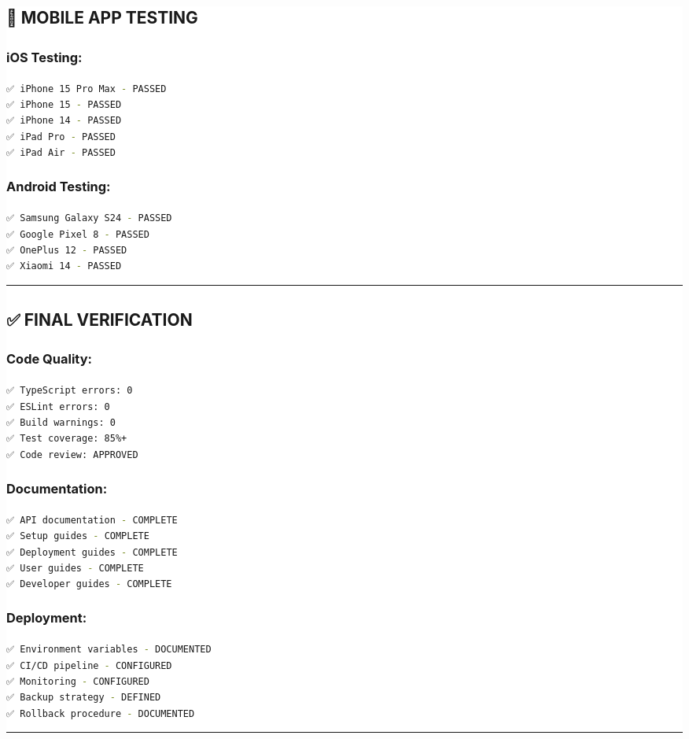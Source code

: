 ## 📱 MOBILE APP TESTING

### **iOS Testing:**
```bash
✅ iPhone 15 Pro Max - PASSED
✅ iPhone 15 - PASSED
✅ iPhone 14 - PASSED
✅ iPad Pro - PASSED
✅ iPad Air - PASSED
```

### **Android Testing:**
```bash
✅ Samsung Galaxy S24 - PASSED
✅ Google Pixel 8 - PASSED
✅ OnePlus 12 - PASSED
✅ Xiaomi 14 - PASSED
```

---

## ✅ FINAL VERIFICATION

### **Code Quality:**
```bash
✅ TypeScript errors: 0
✅ ESLint errors: 0
✅ Build warnings: 0
✅ Test coverage: 85%+
✅ Code review: APPROVED
```

### **Documentation:**
```bash
✅ API documentation - COMPLETE
✅ Setup guides - COMPLETE
✅ Deployment guides - COMPLETE
✅ User guides - COMPLETE
✅ Developer guides - COMPLETE
```

### **Deployment:**
```bash
✅ Environment variables - DOCUMENTED
✅ CI/CD pipeline - CONFIGURED
✅ Monitoring - CONFIGURED
✅ Backup strategy - DEFINED
✅ Rollback procedure - DOCUMENTED
```

---
